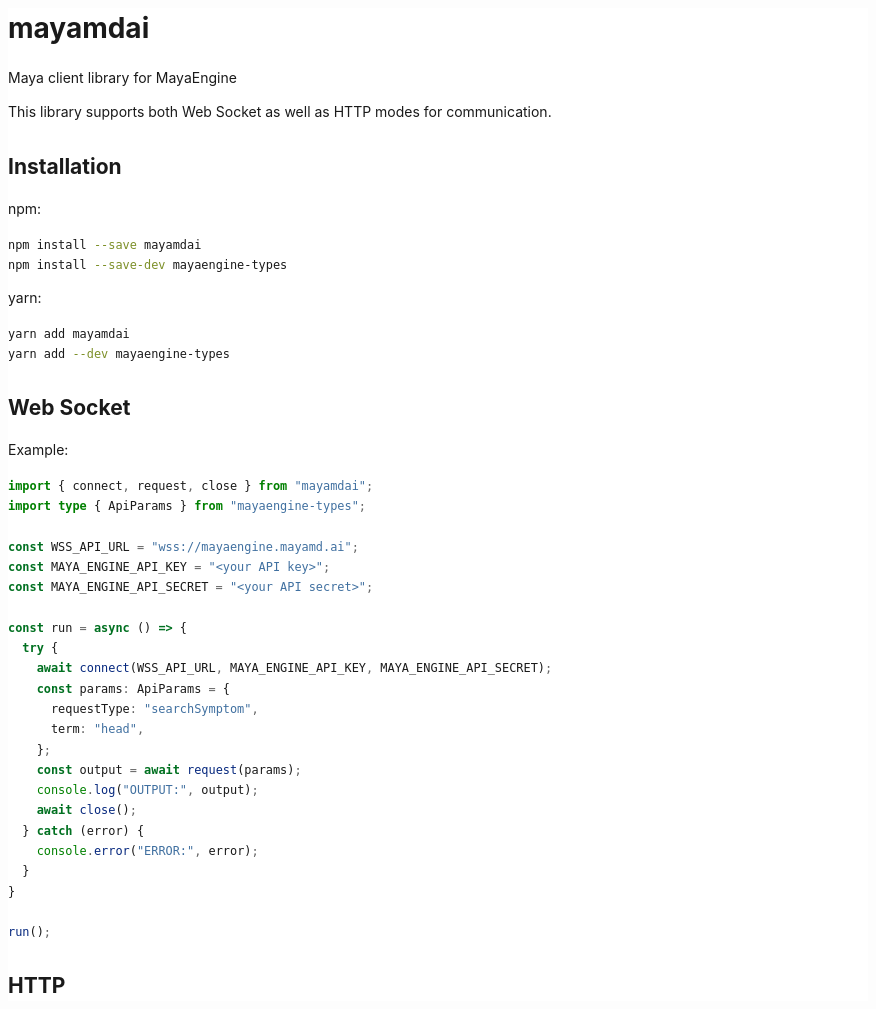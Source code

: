 # mayamdai

Maya client library for MayaEngine

This library supports both Web Socket as well as HTTP modes for communication.

## Installation

npm:

```sh
npm install --save mayamdai
npm install --save-dev mayaengine-types
```

yarn:

```sh
yarn add mayamdai
yarn add --dev mayaengine-types
```

## Web Socket

Example:

```typescript
import { connect, request, close } from "mayamdai";
import type { ApiParams } from "mayaengine-types";

const WSS_API_URL = "wss://mayaengine.mayamd.ai";
const MAYA_ENGINE_API_KEY = "<your API key>";
const MAYA_ENGINE_API_SECRET = "<your API secret>";

const run = async () => {
  try {
    await connect(WSS_API_URL, MAYA_ENGINE_API_KEY, MAYA_ENGINE_API_SECRET);
    const params: ApiParams = {
      requestType: "searchSymptom",
      term: "head",
    };
    const output = await request(params);
    console.log("OUTPUT:", output);
    await close();
  } catch (error) {
    console.error("ERROR:", error);
  }
}

run();
```

## HTTP
